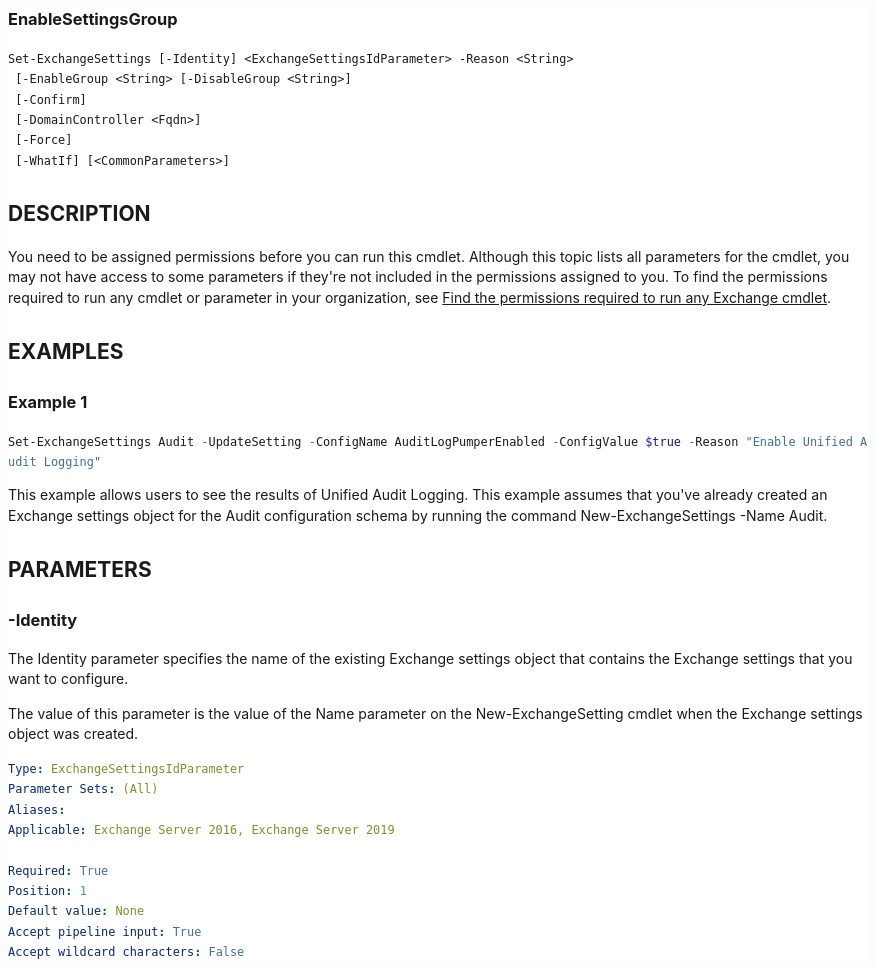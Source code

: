 ### EnableSettingsGroup
```
Set-ExchangeSettings [-Identity] <ExchangeSettingsIdParameter> -Reason <String>
 [-EnableGroup <String> [-DisableGroup <String>]
 [-Confirm]
 [-DomainController <Fqdn>]
 [-Force]
 [-WhatIf] [<CommonParameters>]
```

## DESCRIPTION
You need to be assigned permissions before you can run this cmdlet. Although this topic lists all parameters for the cmdlet, you may not have access to some parameters if they're not included in the permissions assigned to you. To find the permissions required to run any cmdlet or parameter in your organization, see [Find the permissions required to run any Exchange cmdlet](https://docs.microsoft.com/powershell/exchange/exchange-server/find-exchange-cmdlet-permissions).

## EXAMPLES

### Example 1
```powershell
Set-ExchangeSettings Audit -UpdateSetting -ConfigName AuditLogPumperEnabled -ConfigValue $true -Reason "Enable Unified Audit Logging"
```

This example allows users to see the results of Unified Audit Logging. This example assumes that you've already created an Exchange settings object for the Audit configuration schema by running the command New-ExchangeSettings -Name Audit.

## PARAMETERS

### -Identity
The Identity parameter specifies the name of the existing Exchange settings object that contains the Exchange settings that you want to configure.

The value of this parameter is the value of the Name parameter on the New-ExchangeSetting cmdlet when the Exchange settings object was created.

```yaml
Type: ExchangeSettingsIdParameter
Parameter Sets: (All)
Aliases:
Applicable: Exchange Server 2016, Exchange Server 2019

Required: True
Position: 1
Default value: None
Accept pipeline input: True
Accept wildcard characters: False
```
